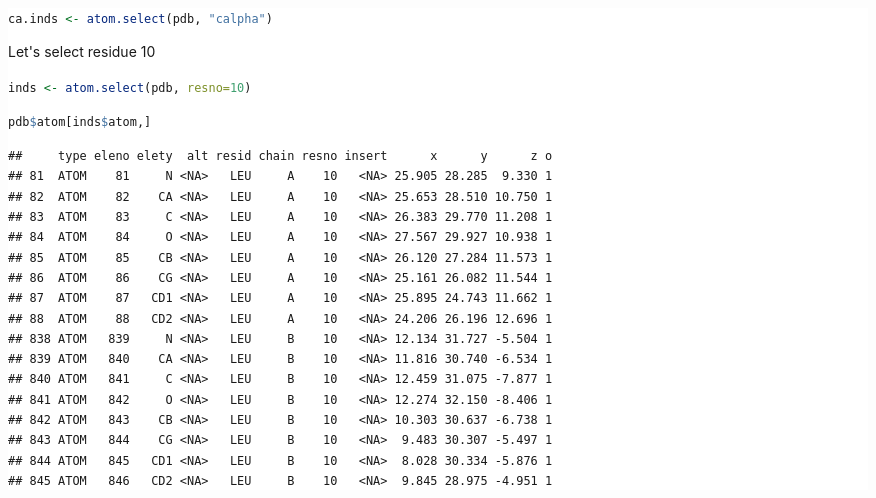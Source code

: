 ``` r
ca.inds <- atom.select(pdb, "calpha")
```

Let's select residue 10

``` r
inds <- atom.select(pdb, resno=10)
```

``` r
pdb$atom[inds$atom,]
```

    ##     type eleno elety  alt resid chain resno insert      x      y      z o
    ## 81  ATOM    81     N <NA>   LEU     A    10   <NA> 25.905 28.285  9.330 1
    ## 82  ATOM    82    CA <NA>   LEU     A    10   <NA> 25.653 28.510 10.750 1
    ## 83  ATOM    83     C <NA>   LEU     A    10   <NA> 26.383 29.770 11.208 1
    ## 84  ATOM    84     O <NA>   LEU     A    10   <NA> 27.567 29.927 10.938 1
    ## 85  ATOM    85    CB <NA>   LEU     A    10   <NA> 26.120 27.284 11.573 1
    ## 86  ATOM    86    CG <NA>   LEU     A    10   <NA> 25.161 26.082 11.544 1
    ## 87  ATOM    87   CD1 <NA>   LEU     A    10   <NA> 25.895 24.743 11.662 1
    ## 88  ATOM    88   CD2 <NA>   LEU     A    10   <NA> 24.206 26.196 12.696 1
    ## 838 ATOM   839     N <NA>   LEU     B    10   <NA> 12.134 31.727 -5.504 1
    ## 839 ATOM   840    CA <NA>   LEU     B    10   <NA> 11.816 30.740 -6.534 1
    ## 840 ATOM   841     C <NA>   LEU     B    10   <NA> 12.459 31.075 -7.877 1
    ## 841 ATOM   842     O <NA>   LEU     B    10   <NA> 12.274 32.150 -8.406 1
    ## 842 ATOM   843    CB <NA>   LEU     B    10   <NA> 10.303 30.637 -6.738 1
    ## 843 ATOM   844    CG <NA>   LEU     B    10   <NA>  9.483 30.307 -5.497 1
    ## 844 ATOM   845   CD1 <NA>   LEU     B    10   <NA>  8.028 30.334 -5.876 1
    ## 845 ATOM   846   CD2 <NA>   LEU     B    10   <NA>  9.845 28.975 -4.951 1